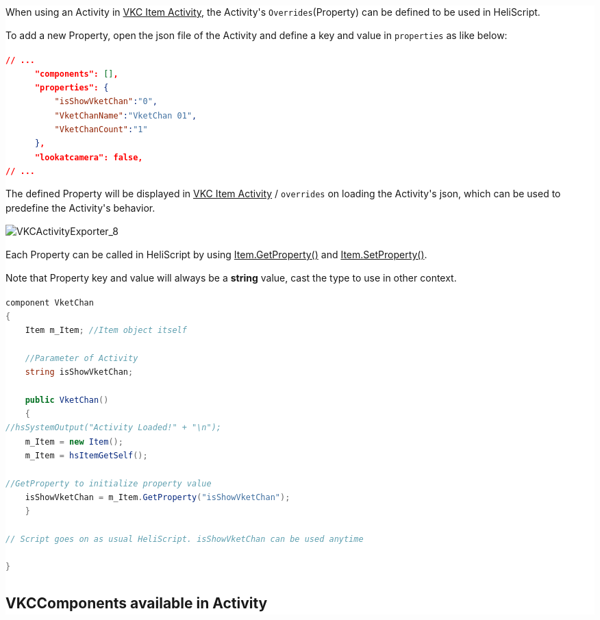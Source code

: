 When using an Activity in [VKC Item Activity](../VKCComponents/VKCItemActivity.md), the Activity's `Overrides`(Property) can be defined to be used in HeliScript.

To add a new Property, open the json file of the Activity and define a key and value in `properties` as like below:

```json
// ...
      "components": [],
      "properties": {
          "isShowVketChan":"0",
          "VketChanName":"VketChan 01",
          "VketChanCount":"1"
      },
      "lookatcamera": false,
// ...
```

The defined Property will be displayed in [VKC Item Activity](../VKCComponents/VKCItemActivity.md) / `overrides` on loading the Activity's json, which can be used to predefine the Activity's behavior.

![VKCActivityExporter_8](img/VKCActivityExporter_8.jpg)

Each Property can be called in HeliScript by using [Item.GetProperty()](../hs/hs_class_item.md#getproperty) and [Item.SetProperty()](../hs/hs_class_item.md#setproperty).

Note that Property key and value will always be a **string** value, cast the type to use in other context.

```csharp
component VketChan
{
    Item m_Item; //Item object itself

    //Parameter of Activity
    string isShowVketChan;

    public VketChan() 
    {
//hsSystemOutput("Activity Loaded!" + "\n");
    m_Item = new Item();
    m_Item = hsItemGetSelf();

//GetProperty to initialize property value
    isShowVketChan = m_Item.GetProperty("isShowVketChan");
    }

// Script goes on as usual HeliScript. isShowVketChan can be used anytime

}
```

## VKCComponents available in Activity
